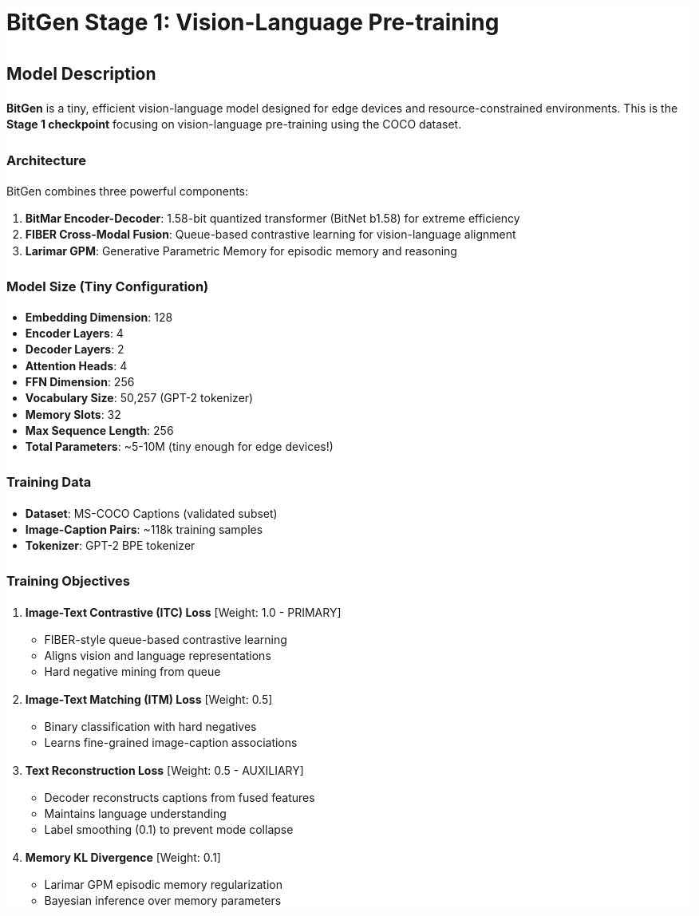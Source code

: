 # BitGen Stage 1: Vision-Language Pre-training

## Model Description

**BitGen** is a tiny, efficient vision-language model designed for edge devices and resource-constrained environments. This is the **Stage 1 checkpoint** focusing on vision-language pre-training using the COCO dataset.

### Architecture

BitGen combines three powerful components:

1. **BitMar Encoder-Decoder**: 1.58-bit quantized transformer (BitNet b1.58) for extreme efficiency
2. **FIBER Cross-Modal Fusion**: Queue-based contrastive learning for vision-language alignment
3. **Larimar GPM**: Generative Parametric Memory for episodic memory and reasoning

### Model Size (Tiny Configuration)

- **Embedding Dimension**: 128
- **Encoder Layers**: 4
- **Decoder Layers**: 2
- **Attention Heads**: 4
- **FFN Dimension**: 256
- **Vocabulary Size**: 50,257 (GPT-2 tokenizer)
- **Memory Slots**: 32
- **Max Sequence Length**: 256
- **Total Parameters**: ~5-10M (tiny enough for edge devices!)

### Training Data

- **Dataset**: MS-COCO Captions (validated subset)
- **Image-Caption Pairs**: ~118k training samples
- **Tokenizer**: GPT-2 BPE tokenizer

### Training Objectives

1. **Image-Text Contrastive (ITC) Loss** [Weight: 1.0 - PRIMARY]
   - FIBER-style queue-based contrastive learning
   - Aligns vision and language representations
   - Hard negative mining from queue

2. **Image-Text Matching (ITM) Loss** [Weight: 0.5]
   - Binary classification with hard negatives
   - Learns fine-grained image-caption associations

3. **Text Reconstruction Loss** [Weight: 0.5 - AUXILIARY]
   - Decoder reconstructs captions from fused features
   - Maintains language understanding
   - Label smoothing (0.1) to prevent mode collapse

4. **Memory KL Divergence** [Weight: 0.1]
   - Larimar GPM episodic memory regularization
   - Bayesian inference over memory parameters
